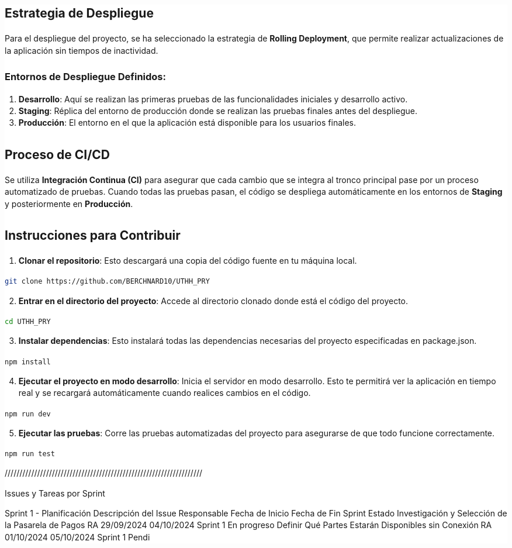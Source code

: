 ```bash
```
## Estrategia de Despliegue
Para el despliegue del proyecto, se ha seleccionado la estrategia de **Rolling Deployment**, que permite realizar actualizaciones de la aplicación sin tiempos de inactividad.

### Entornos de Despliegue Definidos:
1. **Desarrollo**: Aquí se realizan las primeras pruebas de las funcionalidades iniciales y desarrollo activo.
2. **Staging**: Réplica del entorno de producción donde se realizan las pruebas finales antes del despliegue.
3. **Producción**: El entorno en el que la aplicación está disponible para los usuarios finales.

## Proceso de CI/CD
Se utiliza **Integración Continua (CI)** para asegurar que cada cambio que se integra al tronco principal pase por un proceso automatizado de pruebas. Cuando todas las pruebas pasan, el código se despliega automáticamente en los entornos de **Staging** y posteriormente en **Producción**.

## Instrucciones para Contribuir

1. **Clonar el repositorio**: Esto descargará una copia del código fuente en tu máquina local.
```bash
git clone https://github.com/BERCHNARD10/UTHH_PRY
```
2. **Entrar en el directorio del proyecto**: Accede al directorio clonado donde está el código del proyecto.
```bash
cd UTHH_PRY
```
3. **Instalar dependencias**: Esto instalará todas las dependencias necesarias del proyecto especificadas en package.json.
```bash
npm install
```
4. **Ejecutar el proyecto en modo desarrollo**: Inicia el servidor en modo desarrollo. Esto te permitirá ver la aplicación en tiempo real y se recargará automáticamente cuando realices cambios en el código.
```bash
npm run dev
```
5. **Ejecutar las pruebas**: Corre las pruebas automatizadas del proyecto para asegurarse de que todo funcione correctamente.
```bash
npm run test
```
///////////////////////////////////////////////////////////////////

Issues y Tareas por Sprint

Sprint 1 - Planificación
Descripción del Issue	Responsable	Fecha de Inicio	Fecha de Fin	Sprint	Estado
Investigación y Selección de la Pasarela de Pagos	RA	29/09/2024	04/10/2024	Sprint 1	En progreso
Definir Qué Partes Estarán Disponibles sin Conexión	RA	01/10/2024	05/10/2024	Sprint 1	Pendi
